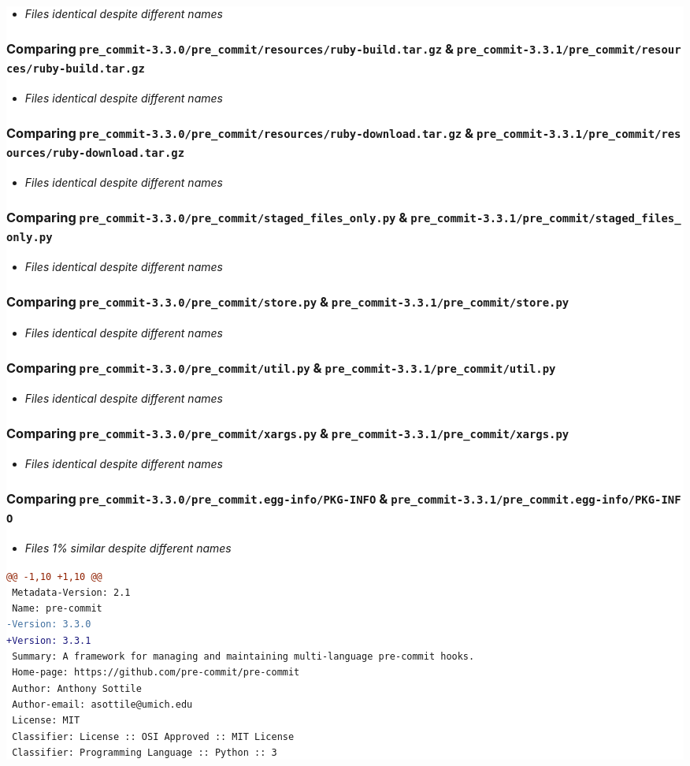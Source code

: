  * *Files identical despite different names*

### Comparing `pre_commit-3.3.0/pre_commit/resources/ruby-build.tar.gz` & `pre_commit-3.3.1/pre_commit/resources/ruby-build.tar.gz`

 * *Files identical despite different names*

### Comparing `pre_commit-3.3.0/pre_commit/resources/ruby-download.tar.gz` & `pre_commit-3.3.1/pre_commit/resources/ruby-download.tar.gz`

 * *Files identical despite different names*

### Comparing `pre_commit-3.3.0/pre_commit/staged_files_only.py` & `pre_commit-3.3.1/pre_commit/staged_files_only.py`

 * *Files identical despite different names*

### Comparing `pre_commit-3.3.0/pre_commit/store.py` & `pre_commit-3.3.1/pre_commit/store.py`

 * *Files identical despite different names*

### Comparing `pre_commit-3.3.0/pre_commit/util.py` & `pre_commit-3.3.1/pre_commit/util.py`

 * *Files identical despite different names*

### Comparing `pre_commit-3.3.0/pre_commit/xargs.py` & `pre_commit-3.3.1/pre_commit/xargs.py`

 * *Files identical despite different names*

### Comparing `pre_commit-3.3.0/pre_commit.egg-info/PKG-INFO` & `pre_commit-3.3.1/pre_commit.egg-info/PKG-INFO`

 * *Files 1% similar despite different names*

```diff
@@ -1,10 +1,10 @@
 Metadata-Version: 2.1
 Name: pre-commit
-Version: 3.3.0
+Version: 3.3.1
 Summary: A framework for managing and maintaining multi-language pre-commit hooks.
 Home-page: https://github.com/pre-commit/pre-commit
 Author: Anthony Sottile
 Author-email: asottile@umich.edu
 License: MIT
 Classifier: License :: OSI Approved :: MIT License
 Classifier: Programming Language :: Python :: 3
```
